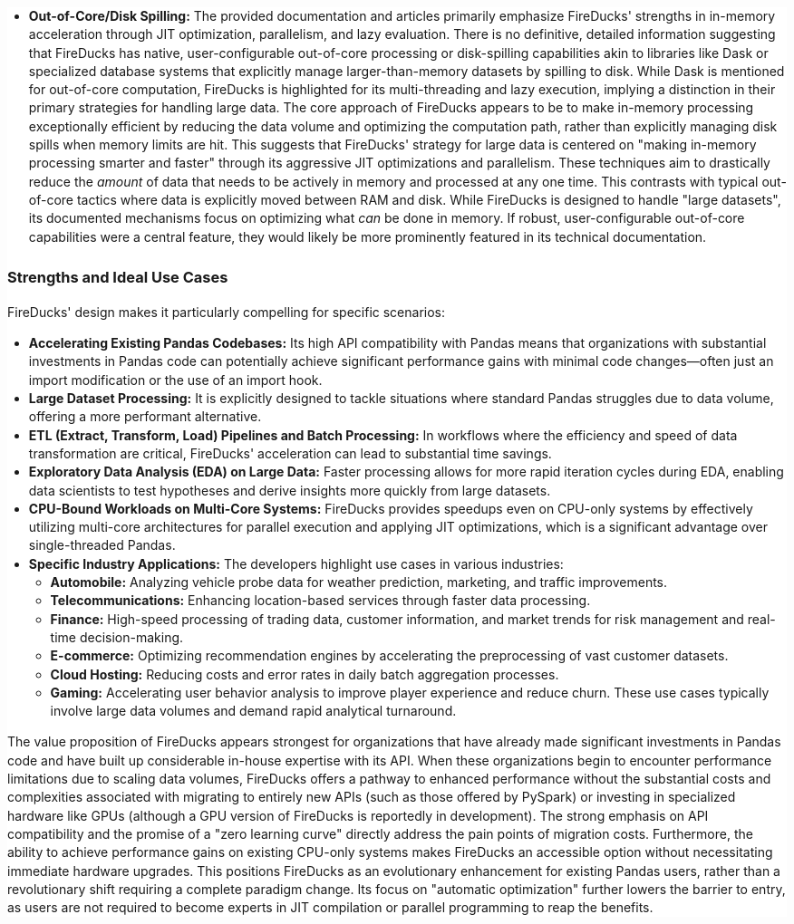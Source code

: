 * **Out-of-Core/Disk Spilling:** The provided documentation and articles primarily emphasize FireDucks' strengths in in-memory acceleration through JIT optimization, parallelism, and lazy evaluation. There is no definitive, detailed information suggesting that FireDucks has native, user-configurable out-of-core processing or disk-spilling capabilities akin to libraries like Dask or specialized database systems that explicitly manage larger-than-memory datasets by spilling to disk. While Dask is mentioned for out-of-core computation, FireDucks is highlighted for its multi-threading and lazy execution, implying a distinction in their primary strategies for handling large data. The core approach of FireDucks appears to be to make in-memory processing exceptionally efficient by reducing the data volume and optimizing the computation path, rather than explicitly managing disk spills when memory limits are hit. This suggests that FireDucks' strategy for large data is centered on "making in-memory processing smarter and faster" through its aggressive JIT optimizations and parallelism. These techniques aim to drastically reduce the *amount* of data that needs to be actively in memory and processed at any one time. This contrasts with typical out-of-core tactics where data is explicitly moved between RAM and disk. While FireDucks is designed to handle "large datasets", its documented mechanisms focus on optimizing what *can* be done in memory. If robust, user-configurable out-of-core capabilities were a central feature, they would likely be more prominently featured in its technical documentation.

### **Strengths and Ideal Use Cases**

FireDucks' design makes it particularly compelling for specific scenarios:

* **Accelerating Existing Pandas Codebases:** Its high API compatibility with Pandas means that organizations with substantial investments in Pandas code can potentially achieve significant performance gains with minimal code changes—often just an import modification or the use of an import hook.
* **Large Dataset Processing:** It is explicitly designed to tackle situations where standard Pandas struggles due to data volume, offering a more performant alternative.
* **ETL (Extract, Transform, Load) Pipelines and Batch Processing:** In workflows where the efficiency and speed of data transformation are critical, FireDucks' acceleration can lead to substantial time savings.
* **Exploratory Data Analysis (EDA) on Large Data:** Faster processing allows for more rapid iteration cycles during EDA, enabling data scientists to test hypotheses and derive insights more quickly from large datasets. 
* **CPU-Bound Workloads on Multi-Core Systems:** FireDucks provides speedups even on CPU-only systems by effectively utilizing multi-core architectures for parallel execution and applying JIT optimizations, which is a significant advantage over single-threaded Pandas.
* **Specific Industry Applications:** The developers highlight use cases in various industries:  
  * **Automobile:** Analyzing vehicle probe data for weather prediction, marketing, and traffic improvements.
  * **Telecommunications:** Enhancing location-based services through faster data processing.
  * **Finance:** High-speed processing of trading data, customer information, and market trends for risk management and real-time decision-making.
  * **E-commerce:** Optimizing recommendation engines by accelerating the preprocessing of vast customer datasets.
  * **Cloud Hosting:** Reducing costs and error rates in daily batch aggregation processes.
  * **Gaming:** Accelerating user behavior analysis to improve player experience and reduce churn. These use cases typically involve large data volumes and demand rapid analytical turnaround.

The value proposition of FireDucks appears strongest for organizations that have already made significant investments in Pandas code and have built up considerable in-house expertise with its API. When these organizations begin to encounter performance limitations due to scaling data volumes, FireDucks offers a pathway to enhanced performance without the substantial costs and complexities associated with migrating to entirely new APIs (such as those offered by PySpark) or investing in specialized hardware like GPUs (although a GPU version of FireDucks is reportedly in development). The strong emphasis on API compatibility and the promise of a "zero learning curve" directly address the pain points of migration costs. Furthermore, the ability to achieve performance gains on existing CPU-only systems makes FireDucks an accessible option without necessitating immediate hardware upgrades. This positions FireDucks as an evolutionary enhancement for existing Pandas users, rather than a revolutionary shift requiring a complete paradigm change. Its focus on "automatic optimization" further lowers the barrier to entry, as users are not required to become experts in JIT compilation or parallel programming to reap the benefits.
